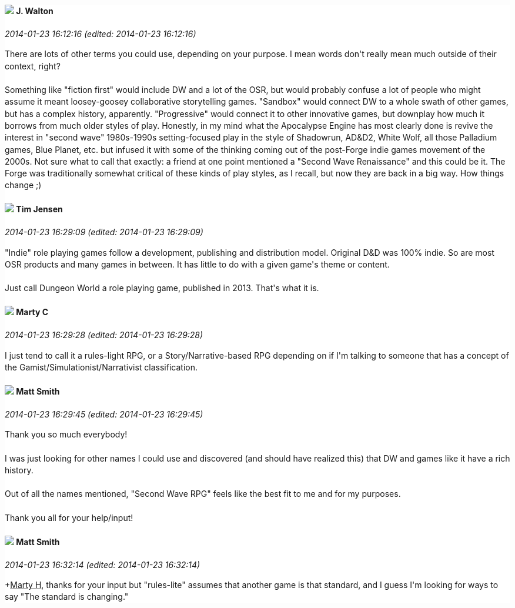 
<div id='comment z12rzrah0mbzsnxoi04cjniqtsyzczabeis'>
  <h4><img src='{{site.baseurl}}//images/avatars/111694100408744715863_photo.jpg'> J. Walton</h4>
      <p><cite>2014-01-23 16:12:16 (edited: 2014-01-23 16:12:16)</cite></p>
        <p>There are lots of other terms you could use, depending on your purpose. I mean words don&#39;t really mean much outside of their context, right?<br /><br />Something like &quot;fiction first&quot; would include DW and a lot of the OSR, but would probably confuse a lot of people who might assume it meant loosey-goosey collaborative storytelling games. &quot;Sandbox&quot; would connect DW to a whole swath of other games, but has a complex history, apparently. &quot;Progressive&quot; would connect it to other innovative games, but downplay how much it borrows from much older styles of play. Honestly, in my mind what the Apocalypse Engine has most clearly done is revive the interest in &quot;second wave&quot; 1980s-1990s setting-focused play in the style of Shadowrun, AD&amp;D2, White Wolf, all those Palladium games, Blue Planet, etc. but infused it with some of the thinking coming out of the post-Forge indie games movement of the 2000s. Not sure what to call that exactly: a friend at one point mentioned a &quot;Second Wave Renaissance&quot; and this could be it. The Forge was traditionally somewhat critical of these kinds of play styles, as I recall, but now they are back in a big way. How things change ;)</p>
</div>
        

<div id='comment z12rzrah0mbzsnxoi04cjniqtsyzczabeis'>
  <h4><img src='{{site.baseurl}}//images/avatars/101509976321886871332_photo.jpg'> Tim Jensen</h4>
      <p><cite>2014-01-23 16:29:09 (edited: 2014-01-23 16:29:09)</cite></p>
        <p>&quot;Indie&quot; role playing games follow a development,  publishing and distribution model. Original D&amp;D was 100% indie. So are most OSR products and many games in between. It has little to do with a given game&#39;s theme or content. <br /><br />Just call Dungeon World a role playing game, published in 2013.  That&#39;s what it is.</p>
</div>
        

<div id='comment z12rzrah0mbzsnxoi04cjniqtsyzczabeis'>
  <h4><img src='{{site.baseurl}}//images/avatars/104608261225394844741_photo.jpg'> Marty C</h4>
      <p><cite>2014-01-23 16:29:28 (edited: 2014-01-23 16:29:28)</cite></p>
        <p>I just tend to call it a rules-light RPG, or a Story/Narrative-based RPG depending on if I&#39;m talking to someone that has a concept of the Gamist/Simulationist/Narrativist classification.</p>
</div>
        

<div id='comment z12rzrah0mbzsnxoi04cjniqtsyzczabeis'>
  <h4><img src='{{site.baseurl}}//images/avatars/114058978089705547111_photo.jpg'> Matt Smith</h4>
      <p><cite>2014-01-23 16:29:45 (edited: 2014-01-23 16:29:45)</cite></p>
        <p>Thank you so much everybody! <br /><br />I was just looking for other names I could use and discovered (and should have realized this) that DW and games like it have a rich history.<br /><br />Out of all the names mentioned, &quot;Second Wave RPG&quot; feels like the best fit to me and for my purposes.<br /><br />Thank you all for your help/input!</p>
</div>
        

<div id='comment z12rzrah0mbzsnxoi04cjniqtsyzczabeis'>
  <h4><img src='{{site.baseurl}}//images/avatars/114058978089705547111_photo.jpg'> Matt Smith</h4>
      <p><cite>2014-01-23 16:32:14 (edited: 2014-01-23 16:32:14)</cite></p>
        <p><span class="proflinkWrapper"><span class="proflinkPrefix">+</span><a class="proflink" href="https://plus.google.com/104608261225394844741" oid="104608261225394844741">Marty H</a></span>, thanks for your input but &quot;rules-lite&quot; assumes that another game is that standard, and I guess I&#39;m looking for ways to say &quot;The standard is changing.&quot;</p>
</div>
        